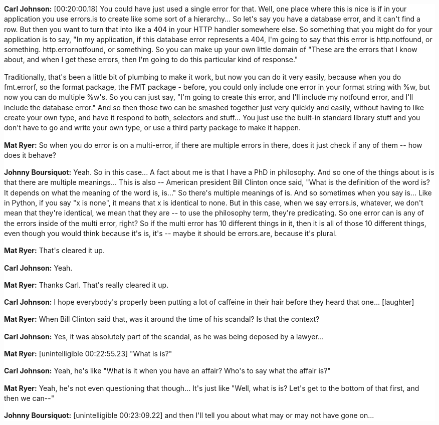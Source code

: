 **Carl Johnson:** \[00:20:00.18\] You could have just used a single error for that. Well, one place where this is nice is if in your application you use errors.is to create like some sort of a hierarchy... So let's say you have a database error, and it can't find a row. But then you want to turn that into like a 404 in your HTTP handler somewhere else. So something that you might do for your application is to say, "In my application, if this database error represents a 404, I'm going to say that this error is http.notfound, or something. http.errornotfound, or something. So you can make up your own little domain of "These are the errors that I know about, and when I get these errors, then I'm going to do this particular kind of response."

Traditionally, that's been a little bit of plumbing to make it work, but now you can do it very easily, because when you do fmt.errorf, so the format package, the FMT package - before, you could only include one error in your format string with %w, but now you can do multiple %w's. So you can just say, "I'm going to create this error, and I'll include my notfound error, and I'll include the database error." And so then those two can be smashed together just very quickly and easily, without having to like create your own type, and have it respond to both, selectors and stuff... You just use the built-in standard library stuff and you don't have to go and write your own type, or use a third party package to make it happen.

**Mat Ryer:** So when you do error is on a multi-error, if there are multiple errors in there, does it just check if any of them -- how does it behave?

**Johnny Boursiquot:** Yeah. So in this case... A fact about me is that I have a PhD in philosophy. And so one of the things about is is that there are multiple meanings... This is also -- American president Bill Clinton once said, "What is the definition of the word is? It depends on what the meaning of the word is, is..." So there's multiple meanings of is. And so sometimes when you say is... Like in Python, if you say "x is none", it means that x is identical to none. But in this case, when we say errors.is, whatever, we don't mean that they're identical, we mean that they are -- to use the philosophy term, they're predicating. So one error can is any of the errors inside of the multi error, right? So if the multi error has 10 different things in it, then it is all of those 10 different things, even though you would think because it's is, it's -- maybe it should be errors.are, because it's plural.

**Mat Ryer:** That's cleared it up.

**Carl Johnson:** Yeah.

**Mat Ryer:** Thanks Carl. That's really cleared it up.

**Carl Johnson:** I hope everybody's properly been putting a lot of caffeine in their hair before they heard that one... \[laughter\]

**Mat Ryer:** When Bill Clinton said that, was it around the time of his scandal? Is that the context?

**Carl Johnson:** Yes, it was absolutely part of the scandal, as he was being deposed by a lawyer...

**Mat Ryer:** \[unintelligible 00:22:55.23\] "What is is?"

**Carl Johnson:** Yeah, he's like "What is it when you have an affair? Who's to say what the affair is?"

**Mat Ryer:** Yeah, he's not even questioning that though... It's just like "Well, what is is? Let's get to the bottom of that first, and then we can--"

**Johnny Boursiquot:** \[unintelligible 00:23:09.22\] and then I'll tell you about what may or may not have gone on...
